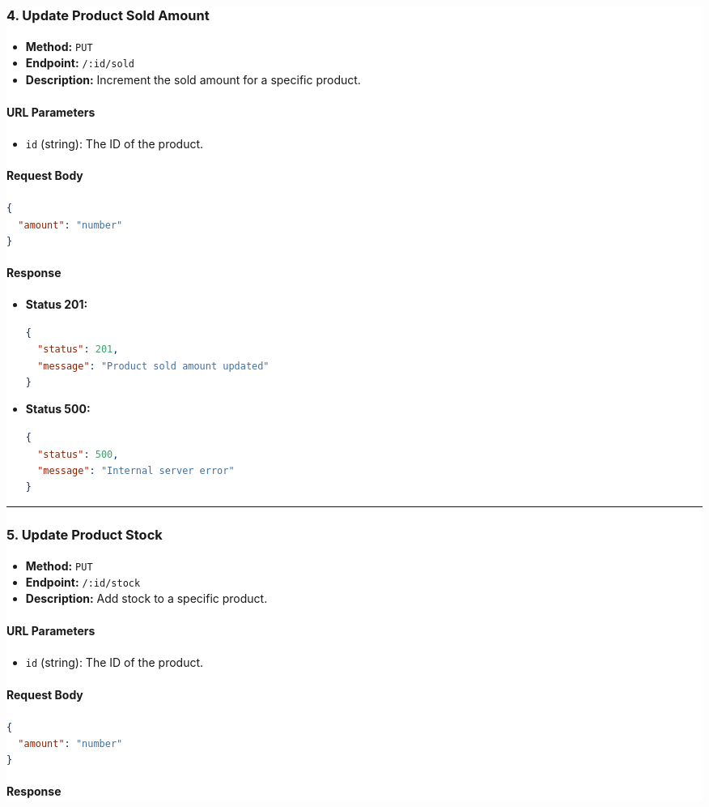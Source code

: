 ### 4. Update Product Sold Amount

- **Method:** `PUT`
- **Endpoint:** `/:id/sold`
- **Description:** Increment the sold amount for a specific product.

#### URL Parameters

- `id` (string): The ID of the product.

#### Request Body

```json
{
  "amount": "number"
}
```

#### Response

- **Status 201:**
  ```json
  {
    "status": 201,
    "message": "Product sold amount updated"
  }
  ```
- **Status 500:**
  ```json
  {
    "status": 500,
    "message": "Internal server error"
  }
  ```

---

### 5. Update Product Stock

- **Method:** `PUT`
- **Endpoint:** `/:id/stock`
- **Description:** Add stock to a specific product.

#### URL Parameters

- `id` (string): The ID of the product.

#### Request Body

```json
{
  "amount": "number"
}
```

#### Response
